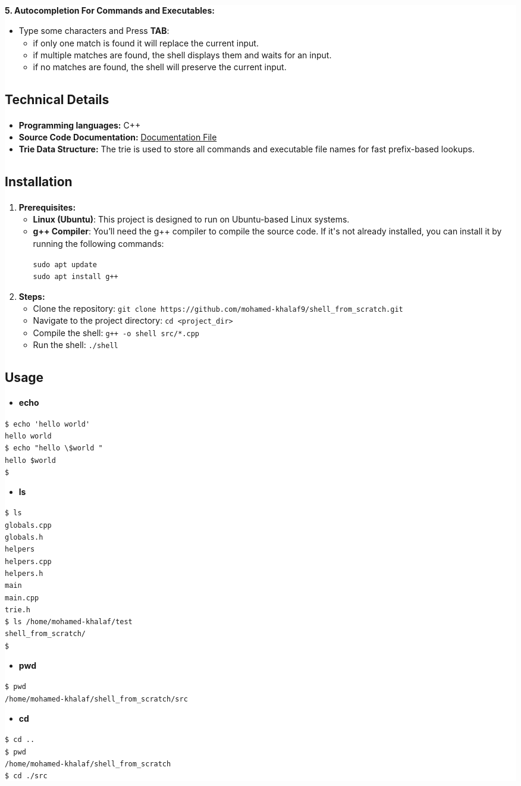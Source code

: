 **5. Autocompletion For Commands and Executables:**
   - Type some characters and Press **TAB**:
       - if only one match is found it will replace the current input.
       - if multiple matches are found, the shell displays them and waits for an input.
       - if no matches are found, the shell will preserve the current input.
    
  ## Technical Details
   - **Programming languages:** C++
   - **Source Code Documentation:** [Documentation File](./shell-source-code-documentation.md)
   - **Trie Data Structure:** The trie is used to store all commands and executable file names for fast prefix-based lookups.

  ## Installation
  1. **Prerequisites:**
     - **Linux (Ubuntu)**: This project is designed to run on Ubuntu-based Linux systems.
     - **g++ Compiler**: You’ll need the g++ compiler to compile the source code. If it's not already installed, you can install it by running the following commands:
       ```
       sudo apt update
       sudo apt install g++
       ```  
  2. **Steps:**
     - Clone the repository: ```git clone https://github.com/mohamed-khalaf9/shell_from_scratch.git```
     - Navigate to the project directory: ```cd <project_dir>```
     - Compile the shell: ```g++ -o shell src/*.cpp```
     - Run the shell: ```./shell```
       
   ## Usage
   - **echo**
```
$ echo 'hello world'
hello world
$ echo "hello \$world "
hello $world 
$
```
    
   - **ls**
```
$ ls
globals.cpp
globals.h
helpers
helpers.cpp
helpers.h
main
main.cpp
trie.h
$ ls /home/mohamed-khalaf/test
shell_from_scratch/
$
```
- **pwd**
```
$ pwd
/home/mohamed-khalaf/shell_from_scratch/src
```
- **cd**
```
$ cd ..
$ pwd
/home/mohamed-khalaf/shell_from_scratch
$ cd ./src
```